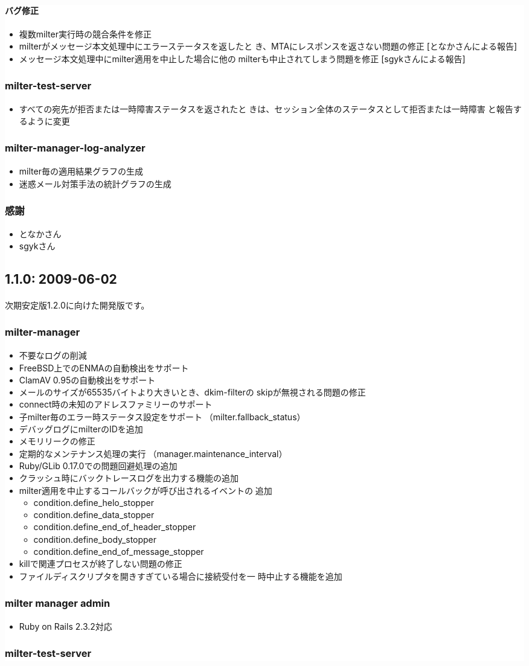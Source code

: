 #### バグ修正

* 複数milter実行時の競合条件を修正
* milterがメッセージ本文処理中にエラーステータスを返したと    き、MTAにレスポンスを返さない問題の修正 [となかさんによる報告]
* メッセージ本文処理中にmilter適用を中止した場合に他の    milterも中止されてしまう問題を修正 [sgykさんによる報告]

### milter-test-server

* すべての宛先が拒否または一時障害ステータスを返されたと    きは、セッション全体のステータスとして拒否または一時障害    と報告するように変更

### milter-manager-log-analyzer

* milter毎の適用結果グラフの生成
* 迷惑メール対策手法の統計グラフの生成

### 感謝

* となかさん
* sgykさん

## 1.1.0: 2009-06-02

次期安定版1.2.0に向けた開発版です。

### milter-manager

* 不要なログの削減
* FreeBSD上でのENMAの自動検出をサポート
* ClamAV 0.95の自動検出をサポート
* メールのサイズが65535バイトより大きいとき、dkim-filterの    skipが無視される問題の修正
* connect時の未知のアドレスファミリーのサポート
* 子milter毎のエラー時ステータス設定をサポート    （milter.fallback_status）
* デバッグログにmilterのIDを追加
* メモリリークの修正
* 定期的なメンテナンス処理の実行    （manager.maintenance_interval）
* Ruby/GLib 0.17.0での問題回避処理の追加
* クラッシュ時にバックトレースログを出力する機能の追加
* milter適用を中止するコールバックが呼び出されるイベントの    追加
  * condition.define_helo_stopper
  * condition.define_data_stopper
  * condition.define_end_of_header_stopper
  * condition.define_body_stopper
  * condition.define_end_of_message_stopper
* killで関連プロセスが終了しない問題の修正
* ファイルディスクリプタを開きすぎている場合に接続受付を一    時中止する機能を追加

### milter manager admin

* Ruby on Rails 2.3.2対応

### milter-test-server

